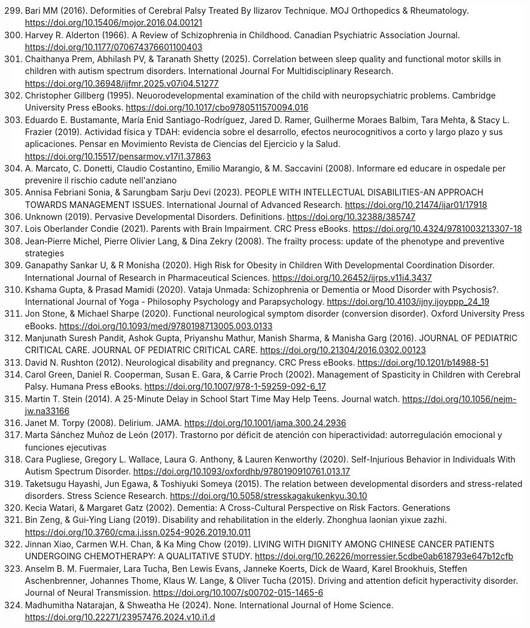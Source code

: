 299. Bari MM (2016). Deformities of Cerebral Palsy Treated By Ilizarov Technique. MOJ Orthopedics & Rheumatology. https://doi.org/10.15406/mojor.2016.04.00121
300. Harvey R. Alderton (1966). A Review of Schizophrenia in Childhood. Canadian Psychiatric Association Journal. https://doi.org/10.1177/070674376601100403
301. Chaithanya Prem, Abhilash PV, & Taranath Shetty (2025). Correlation between sleep quality and functional motor skills in children with autism spectrum disorders. International Journal For Multidisciplinary Research. https://doi.org/10.36948/ijfmr.2025.v07i04.51277
302. Christopher Gillberg (1995). Neuorodevelopmental examination of the child with neuropsychiatric problems. Cambridge University Press eBooks. https://doi.org/10.1017/cbo9780511570094.016
303. Eduardo E. Bustamante, María Enid Santiago-Rodríguez, Jared D. Ramer, Guilherme Moraes Balbim, Tara Mehta, & Stacy L. Frazier (2019). Actividad física y TDAH: evidencia sobre el desarrollo, efectos neurocognitivos a corto y largo plazo y sus aplicaciones. Pensar en Movimiento Revista de Ciencias del Ejercicio y la Salud. https://doi.org/10.15517/pensarmov.v17i1.37863
304. A. Marcato, C. Donetti, Claudio Costantino, Emilio Marangio, & M. Saccavini (2008). Informare ed educare in ospedale per prevenire il rischio cadute nell'anziano
305. Annisa Febriani Sonia, & Sarungbam Sarju Devi (2023). PEOPLE WITH INTELLECTUAL DISABILITIES-AN APPROACH TOWARDS MANAGEMENT ISSUES. International Journal of Advanced Research. https://doi.org/10.21474/ijar01/17918
306. Unknown (2019). Pervasive Developmental Disorders. Definitions. https://doi.org/10.32388/385747
307. Lois Oberlander Condie (2021). Parents with Brain Impairment. CRC Press eBooks. https://doi.org/10.4324/9781003213307-18
308. Jean‐Pierre Michel, Pierre Olivier Lang, & Dina Zekry (2008). The frailty process: update of the phenotype and preventive strategies
309. Ganapathy Sankar U, & R Monisha (2020). High Risk for Obesity in Children With Developmental Coordination Disorder. International Journal of Research in Pharmaceutical Sciences. https://doi.org/10.26452/ijrps.v11i4.3437
310. Kshama Gupta, & Prasad Mamidi (2020). Vataja Unmada: Schizophrenia or Dementia or Mood Disorder with Psychosis?. International Journal of Yoga - Philosophy Psychology and Parapsychology. https://doi.org/10.4103/ijny.ijoyppp_24_19
311. Jon Stone, & Michael Sharpe (2020). Functional neurological symptom disorder (conversion disorder). Oxford University Press eBooks. https://doi.org/10.1093/med/9780198713005.003.0133
312. Manjunath Suresh Pandit, Ashok Gupta, Priyanshu Mathur, Manish Sharma, & Manisha Garg (2016). JOURNAL OF PEDIATRIC CRITICAL CARE. JOURNAL OF PEDIATRIC CRITICAL CARE. https://doi.org/10.21304/2016.0302.00123
313. David N. Rushton (2012). Neurological disability and pregnancy. CRC Press eBooks. https://doi.org/10.1201/b14988-51
314. Carol Green, Daniel R. Cooperman, Susan E. Gara, & Carrie Proch (2002). Management of Spasticity in Children with Cerebral Palsy. Humana Press eBooks. https://doi.org/10.1007/978-1-59259-092-6_17
315. Martin T. Stein (2014). A 25-Minute Delay in School Start Time May Help Teens. Journal watch. https://doi.org/10.1056/nejm-jw.na33166
316. Janet M. Torpy (2008). Delirium. JAMA. https://doi.org/10.1001/jama.300.24.2936
317. Marta Sánchez Muñoz de León (2017). Trastorno por déficit de atención con hiperactividad: autorregulación emocional y funciones ejecutivas
318. Cara Pugliese, Gregory L. Wallace, Laura G. Anthony, & Lauren Kenworthy (2020). Self-Injurious Behavior in Individuals With Autism Spectrum Disorder. https://doi.org/10.1093/oxfordhb/9780190910761.013.17
319. Taketsugu Hayashi, Jun Egawa, & Toshiyuki Someya (2015). The relation between developmental disorders and stress-related disorders. Stress Science Research. https://doi.org/10.5058/stresskagakukenkyu.30.10
320. Kecia Watari, & Margaret Gatz (2002). Dementia: A Cross-Cultural Perspective on Risk Factors. Generations
321. Bin Zeng, & Gui‐Ying Liang (2019). Disability and rehabilitation in the elderly. Zhonghua laonian yixue zazhi. https://doi.org/10.3760/cma.j.issn.0254-9026.2019.10.011
322. Jinnan Xiao, Carmen W.H. Chan, & Ka Ming Chow (2019). LIVING WITH DIGNITY AMONG CHINESE CANCER PATIENTS UNDERGOING CHEMOTHERAPY: A QUALITATIVE STUDY. https://doi.org/10.26226/morressier.5cdbe0ab618793e647b12cfb
323. Anselm B. M. Fuermaier, Lara Tucha, Ben Lewis Evans, Janneke Koerts, Dick de Waard, Karel Brookhuis, Steffen Aschenbrenner, Johannes Thome, Klaus W. Lange, & Oliver Tucha (2015). Driving and attention deficit hyperactivity disorder. Journal of Neural Transmission. https://doi.org/10.1007/s00702-015-1465-6
324. Madhumitha Natarajan, & Shweatha He (2024). None. International Journal of Home Science. https://doi.org/10.22271/23957476.2024.v10.i1.d